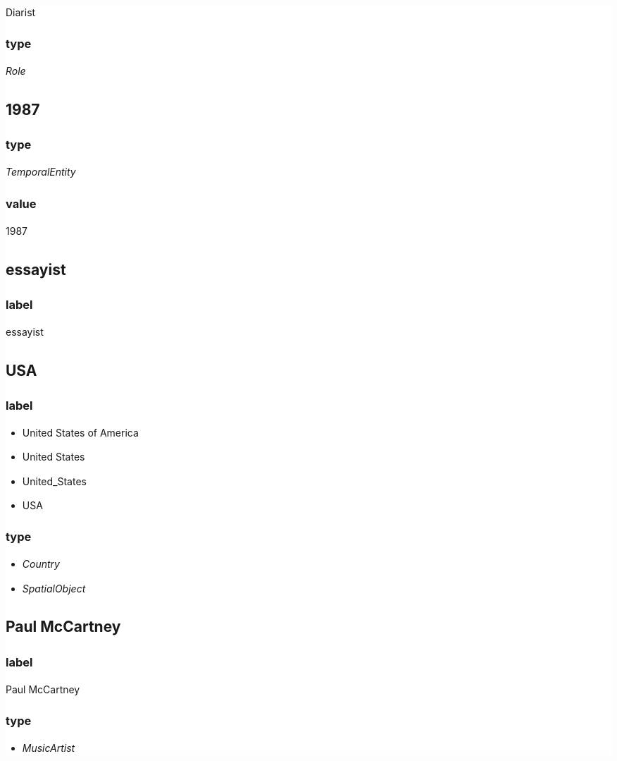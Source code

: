 
Diarist

### type


*Role*

## 1987

### type


*TemporalEntity*

### value


1987

## essayist

### label


essayist

## USA

### label

 - United States of America

 - United States

 - United_States

 - USA

### type

 - *Country*

 - *SpatialObject*

## Paul McCartney

### label


Paul McCartney

### type

 - *MusicArtist*
